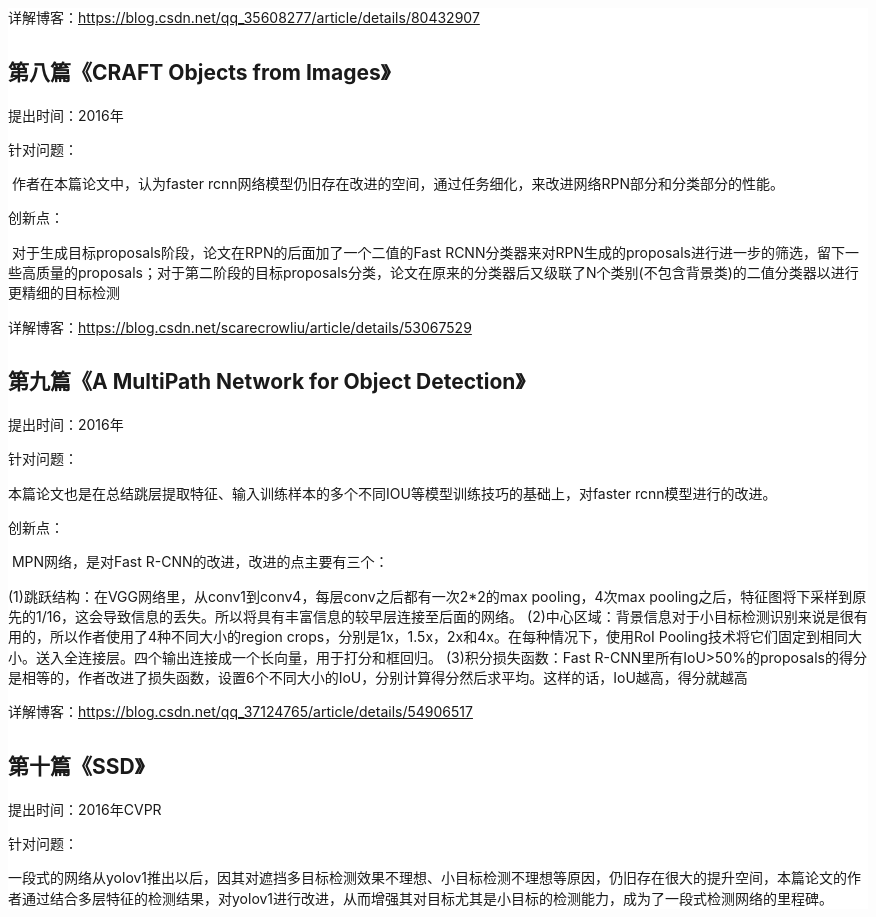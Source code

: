 详解博客：https://blog.csdn.net/qq_35608277/article/details/80432907

## 第八篇《CRAFT Objects from Images》

提出时间：2016年

针对问题：

​       作者在本篇论文中，认为faster rcnn网络模型仍旧存在改进的空间，通过任务细化，来改进网络RPN部分和分类部分的性能。

创新点：

​       对于生成目标proposals阶段，论文在RPN的后面加了一个二值的Fast RCNN分类器来对RPN生成的proposals进行进一步的筛选，留下一些高质量的proposals；对于第二阶段的目标proposals分类，论文在原来的分类器后又级联了N个类别(不包含背景类)的二值分类器以进行更精细的目标检测

详解博客：https://blog.csdn.net/scarecrowliu/article/details/53067529

## 第九篇《A MultiPath Network for Object Detection》

提出时间：2016年

针对问题：

​       本篇论文也是在总结跳层提取特征、输入训练样本的多个不同IOU等模型训练技巧的基础上，对faster rcnn模型进行的改进。

创新点：

​       MPN网络，是对Fast R-CNN的改进，改进的点主要有三个：

(1)跳跃结构：在VGG网络里，从conv1到conv4，每层conv之后都有一次2*2的max pooling，4次max pooling之后，特征图将下采样到原先的1/16，这会导致信息的丢失。所以将具有丰富信息的较早层连接至后面的网络。
(2)中心区域：背景信息对于小目标检测识别来说是很有用的，所以作者使用了4种不同大小的region crops，分别是1x，1.5x，2x和4x。在每种情况下，使用RoI Pooling技术将它们固定到相同大小。送入全连接层。四个输出连接成一个长向量，用于打分和框回归。
(3)积分损失函数：Fast R-CNN里所有IoU>50%的proposals的得分是相等的，作者改进了损失函数，设置6个不同大小的IoU，分别计算得分然后求平均。这样的话，IoU越高，得分就越高

详解博客：https://blog.csdn.net/qq_37124765/article/details/54906517

## 第十篇《SSD》

提出时间：2016年CVPR

针对问题：

​      一段式的网络从yolov1推出以后，因其对遮挡多目标检测效果不理想、小目标检测不理想等原因，仍旧存在很大的提升空间，本篇论文的作者通过结合多层特征的检测结果，对yolov1进行改进，从而增强其对目标尤其是小目标的检测能力，成为了一段式检测网络的里程碑。
